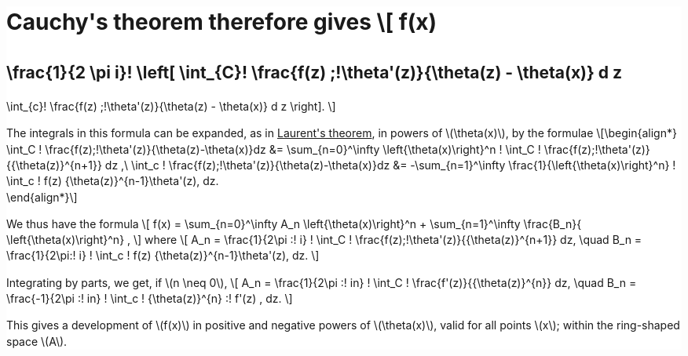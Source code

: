 Cauchy's theorem therefore gives
\\[
f(x)
=
\frac{1}{2 \pi i}\!
\left[
  \int_{C}\! \frac{f(z) \;\!\theta'(z)}{\theta(z) - \theta(x)}  d z
  -
  \int_{c}\! \frac{f(z) \;\!\theta'(z)}{\theta(z) - \theta(x)}  d z
\right].
\\]

The integrals in this formula can be expanded, as in [Laurent's
theorem](CMA05-5-LaurentsTheorem.html#5.6laurentstheorem.), in powers of \\(\theta(x)\\), by the formulae
\\[\begin{align*}
  \int_C \! \frac{f(z)\;\!\theta'(z)}{\theta(z)-\theta(x)}dz 
  &=
  \sum_{n=0}^\infty \left\{\theta(x)\right\}^n \!
  \int_C \! \frac{f(z)\;\!\theta'(z)}{\{\theta(z)\}^{n+1}} dz ,\\ 
  \int_c \! \frac{f(z)\;\!\theta'(z)}{\theta(z)-\theta(x)}dz 
  &=
  -\sum_{n=1}^\infty \frac{1}{\left\{\theta(x)\right\}^n} \!
  \int_c \! f(z) \{\theta(z)\}^{n-1}\theta'(z)\, dz.  
\end{align*}\\]

We thus have the formula
\\[
f(x) = \sum_{n=0}^\infty A_n \left\{\theta(x)\right\}^n
+
\sum_{n=1}^\infty \frac{B_n}{ \left\{\theta(x)\right\}^n} ,
\\]
where
\\[
A_n =
\frac{1}{2\pi \:\! i} \!
\int_C \! \frac{f(z)\;\!\theta'(z)}{\{\theta(z)\}^{n+1}} dz, \quad
B_n =
\frac{1}{2\pi\:\! i} \!
\int_c \! f(z) \{\theta(z)\}^{n-1}\theta'(z)\, dz. 
\\]

Integrating by parts, we get, if \\(n \neq 0\\),
\\[
A_n =
\frac{1}{2\pi \:\! in} \!
\int_C \! \frac{f'(z)}{\{\theta(z)\}^{n}} dz, \quad
B_n =
\frac{-1}{2\pi \:\! in} \!
\int_c \! \{\theta(z)\}^{n} \:\! f'(z) \, dz. 
\\]

This gives a development of \\(f(x)\\) in positive and negative powers of
\\(\theta(x)\\), valid for all points \\(x\\); within the ring-shaped space \\(A\\).
